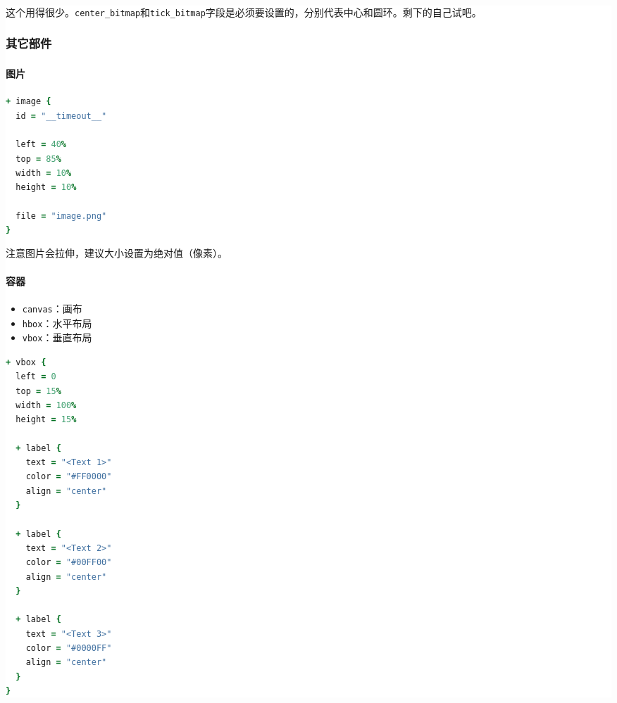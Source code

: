 这个用得很少。`center_bitmap`和`tick_bitmap`字段是必须要设置的，分别代表中心和圆环。剩下的自己试吧。

### 其它部件

#### 图片

```ruby
+ image {
  id = "__timeout__"

  left = 40%
  top = 85%
  width = 10%
  height = 10%

  file = "image.png"
}
```

注意图片会拉伸，建议大小设置为绝对值（像素）。

#### 容器

* `canvas`：画布
* `hbox`：水平布局
* `vbox`：垂直布局

```ruby
+ vbox {
  left = 0
  top = 15%
  width = 100%
  height = 15%

  + label {
    text = "<Text 1>"
    color = "#FF0000"
    align = "center"
  }

  + label {
    text = "<Text 2>"
    color = "#00FF00"
    align = "center"
  }

  + label {
    text = "<Text 3>"
    color = "#0000FF"
    align = "center"
  }
}
```
